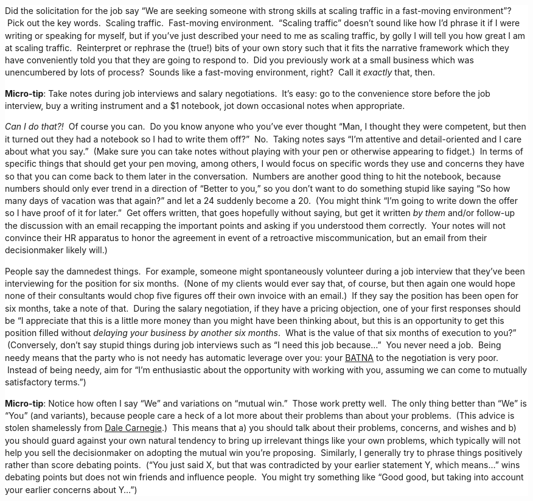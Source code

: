 Did the solicitation for the job say “We are seeking someone with strong skills
at scaling traffic in a fast-moving environment”?  Pick out the key words.
 Scaling traffic.  Fast-moving environment.  “Scaling traffic” doesn’t sound
like how I’d phrase it if I were writing or speaking for myself, but if you’ve
just described your need to me as scaling traffic, by golly I will tell you how
great I am at scaling traffic.  Reinterpret or rephrase the (true!) bits of
your own story such that it fits the narrative framework which they have
conveniently told you that they are going to respond to.  Did you previously
work at a small business which was unencumbered by lots of process?  Sounds
like a fast-moving environment, right?  Call it _exactly_ that, then.

**Micro-tip**: Take notes during job interviews and salary negotiations.  It’s
easy: go to the convenience store before the job interview, buy a writing
instrument and a $1 notebook, jot down occasional notes when appropriate.

_Can I do that?!_  Of course you can.  Do you know anyone who you’ve ever
thought “Man, I thought they were competent, but then it turned out they had a
notebook so I had to write them off?”  No.  Taking notes says “I’m attentive
and detail-oriented and I care about what you say.”  (Make sure you can take
notes without playing with your pen or otherwise appearing to fidget.)  In
terms of specific things that should get your pen moving, among others, I would
focus on specific words they use and concerns they have so that you can come
back to them later in the conversation.  Numbers are another good thing to hit
the notebook, because numbers should only ever trend in a direction of “Better
to you,” so you don’t want to do something stupid like saying “So how many days
of vacation was that again?” and let a 24 suddenly become a 20.  (You might
think “I’m going to write down the offer so I have proof of it for later.”  Get
offers written, that goes hopefully without saying, but get it written _by
them_ and/or follow-up the discussion with an email recapping the important
points and asking if you understood them correctly.  Your notes will not
convince their HR apparatus to honor the agreement in event of a retroactive
miscommunication, but an email from their decisionmaker likely will.)

People say the damnedest things.  For example, someone might spontaneously
volunteer during a job interview that they’ve been interviewing for the
position for six months.  (None of my clients would ever say that, of course,
but then again one would hope none of their consultants would chop five figures
off their own invoice with an email.)  If they say the position has been open
for six months, take a note of that.  During the salary negotiation, if they
have a pricing objection, one of your first responses should be “I appreciate
that this is a little more money than you might have been thinking about, but
this is an opportunity to get this position filled without _delaying your
business by another six months_.  What is the value of that six months of
execution to you?”  (Conversely, don’t say stupid things during job interviews
such as “I need this job because…”  You never need a job.  Being needy means
that the party who is not needy has automatic leverage over you: your
[BATNA](http://en.wikipedia.org/wiki/Best_alternative_to_a_negotiated_agreement)
to the negotiation is very poor.  Instead of being needy, aim for “I’m
enthusiastic about the opportunity with working with you, assuming we can come
to mutually satisfactory terms.”)

**Micro-tip**: Notice how often I say “We” and variations on “mutual win.”
 Those work pretty well.  The only thing better than “We” is “You” (and
variants), because people care a heck of a lot more about their problems than
about your problems.  (This advice is stolen shamelessly from [Dale
Carnegie](http://www.amazon.com/How-Win-Friends-Influence-People/dp/1439167346).)
 This means that a) you should talk about their problems, concerns, and wishes
and b) you should guard against your own natural tendency to bring up
irrelevant things like your own problems, which typically will not help you
sell the decisionmaker on adopting the mutual win you’re proposing.  Similarly,
I generally try to phrase things positively rather than score debating points.
 (“You just said X, but that was contradicted by your earlier statement Y,
which means…” wins debating points but does not win friends and influence
people.  You might try something like “Good good, but taking into account your
earlier concerns about Y…”)

